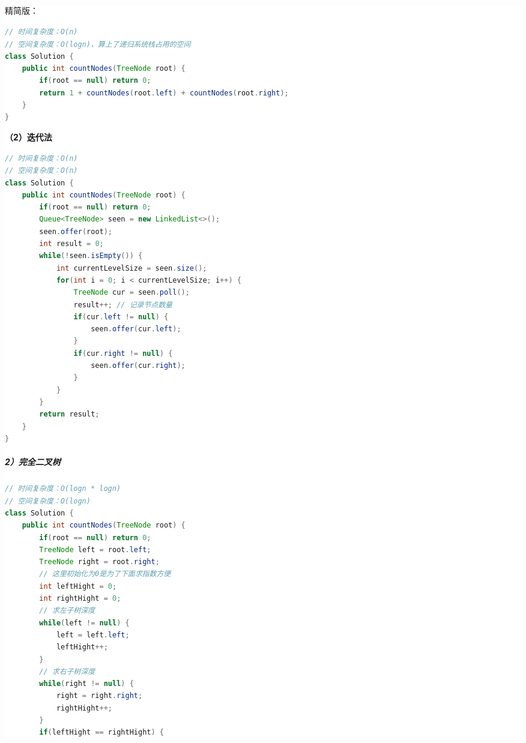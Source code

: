 精简版：

```java
// 时间复杂度：O(n)
// 空间复杂度：O(logn)，算上了递归系统栈占⽤的空间
class Solution {
    public int countNodes(TreeNode root) {
        if(root == null) return 0;
        return 1 + countNodes(root.left) + countNodes(root.right);
    }
}
```

**（2）迭代法**

```java
// 时间复杂度：O(n)
// 空间复杂度：O(n)
class Solution {
    public int countNodes(TreeNode root) {
        if(root == null) return 0;
        Queue<TreeNode> seen = new LinkedList<>();
        seen.offer(root);
        int result = 0;
        while(!seen.isEmpty()) {
            int currentLevelSize = seen.size();
            for(int i = 0; i < currentLevelSize; i++) {
                TreeNode cur = seen.poll();
                result++; // 记录节点数量
                if(cur.left != null) {
                    seen.offer(cur.left);
                }
                if(cur.right != null) {
                    seen.offer(cur.right);
                }
            }
        }
        return result;
    }
}
```

##### 2）完全二叉树

```java
// 时间复杂度：O(logn * logn)
// 空间复杂度：O(logn)
class Solution {
    public int countNodes(TreeNode root) {
        if(root == null) return 0;
        TreeNode left = root.left;
        TreeNode right = root.right;
        // 这里初始化为0是为了下面求指数方便
        int leftHight = 0;
        int rightHight = 0;
        // 求左子树深度
        while(left != null) {
            left = left.left;
            leftHight++;
        }
        // 求右子树深度
        while(right != null) {
            right = right.right;
            rightHight++;
        }
        if(leftHight == rightHight) {
```